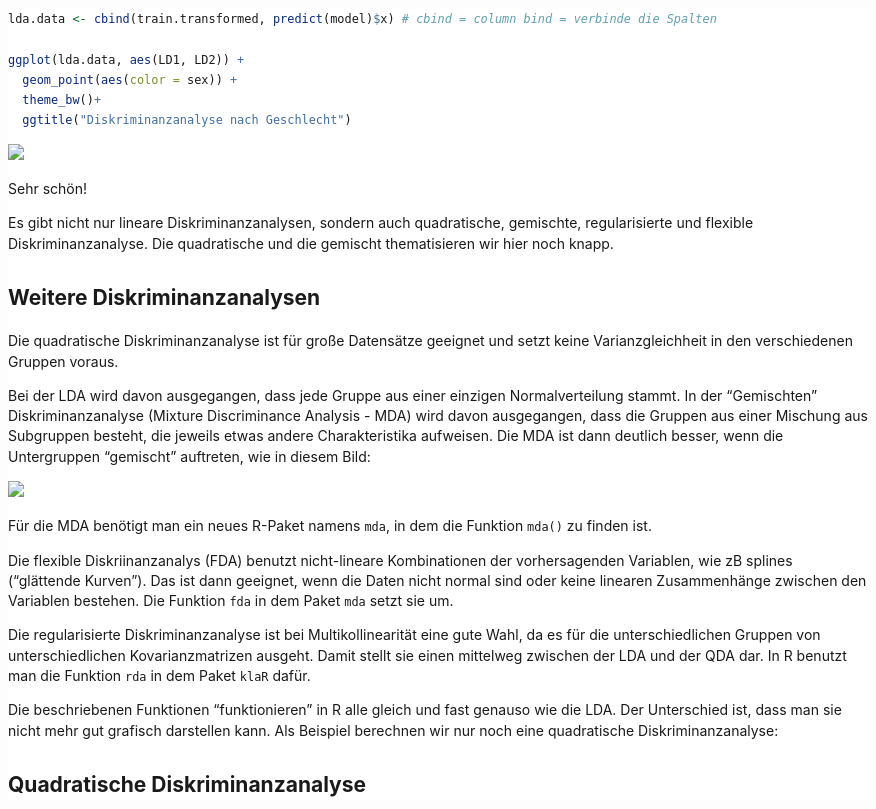 ``` r
lda.data <- cbind(train.transformed, predict(model)$x) # cbind = column bind = verbinde die Spalten

ggplot(lda.data, aes(LD1, LD2)) +
  geom_point(aes(color = sex)) +
  theme_bw()+
  ggtitle("Diskriminanzanalyse nach Geschlecht")
```

![](./figures/lda_vis-1.png)

Sehr schön!

Es gibt nicht nur lineare Diskriminanzanalysen, sondern auch
quadratische, gemischte, regularisierte und flexible
Diskriminanzanalyse. Die quadratische und die gemischt thematisieren wir
hier noch knapp.

Weitere Diskriminanzanalysen
----------------------------

Die quadratische Diskriminanzanalyse ist für große Datensätze geeignet
und setzt keine Varianzgleichheit in den verschiedenen Gruppen voraus.

Bei der LDA wird davon ausgegangen, dass jede Gruppe aus einer einzigen
Normalverteilung stammt. In der “Gemischten” Diskriminanzanalyse
(Mixture Discriminance Analysis - MDA) wird davon ausgegangen, dass die
Gruppen aus einer Mischung aus Subgruppen besteht, die jeweils etwas
andere Charakteristika aufweisen. Die MDA ist dann deutlich besser, wenn
die Untergruppen “gemischt” auftreten, wie in diesem Bild:

![](http://www.sthda.com/english/sthda-upload/figures/machine-learning-essentials/032-discriminant-analysis-comparing-lda-qda-and-mda-1.png)

Für die MDA benötigt man ein neues R-Paket namens `mda`, in dem die
Funktion `mda()` zu finden ist.

Die flexible Diskriinanzanalys (FDA) benutzt nicht-lineare Kombinationen
der vorhersagenden Variablen, wie zB splines (“glättende Kurven”). Das
ist dann geeignet, wenn die Daten nicht normal sind oder keine linearen
Zusammenhänge zwischen den Variablen bestehen. Die Funktion `fda` in dem
Paket `mda` setzt sie um.

Die regularisierte Diskriminanzanalyse ist bei Multikollinearität eine
gute Wahl, da es für die unterschiedlichen Gruppen von unterschiedlichen
Kovarianzmatrizen ausgeht. Damit stellt sie einen mittelweg zwischen der
LDA und der QDA dar. In R benutzt man die Funktion `rda` in dem Paket
`klaR` dafür.

Die beschriebenen Funktionen “funktionieren” in R alle gleich und fast
genauso wie die LDA. Der Unterschied ist, dass man sie nicht mehr gut
grafisch darstellen kann. Als Beispiel berechnen wir nur noch eine
quadratische Diskriminanzanalyse:

Quadratische Diskriminanzanalyse
--------------------------------
